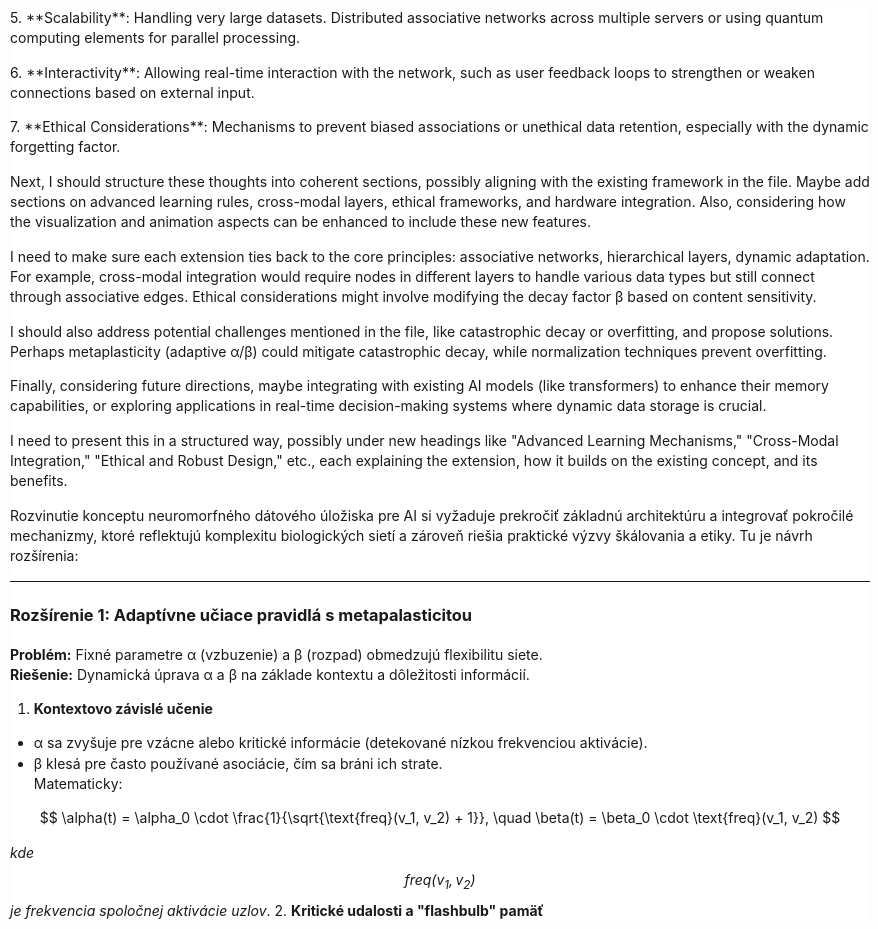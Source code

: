 5\. \*\*Scalability\*\*: Handling very large datasets. Distributed associative networks across multiple servers or using quantum computing elements for parallel processing.

6\. \*\*Interactivity\*\*: Allowing real-time interaction with the network, such as user feedback loops to strengthen or weaken connections based on external input.

7\. \*\*Ethical Considerations\*\*: Mechanisms to prevent biased associations or unethical data retention, especially with the dynamic forgetting factor.

Next, I should structure these thoughts into coherent sections, possibly aligning with the existing framework in the file. Maybe add sections on advanced learning rules, cross-modal layers, ethical frameworks, and hardware integration. Also, considering how the visualization and animation aspects can be enhanced to include these new features.

I need to make sure each extension ties back to the core principles: associative networks, hierarchical layers, dynamic adaptation. For example, cross-modal integration would require nodes in different layers to handle various data types but still connect through associative edges. Ethical considerations might involve modifying the decay factor β based on content sensitivity.

I should also address potential challenges mentioned in the file, like catastrophic decay or overfitting, and propose solutions. Perhaps metaplasticity (adaptive α/β) could mitigate catastrophic decay, while normalization techniques prevent overfitting.

Finally, considering future directions, maybe integrating with existing AI models (like transformers) to enhance their memory capabilities, or exploring applications in real-time decision-making systems where dynamic data storage is crucial.

I need to present this in a structured way, possibly under new headings like "Advanced Learning Mechanisms," "Cross-Modal Integration," "Ethical and Robust Design," etc., each explaining the extension, how it builds on the existing concept, and its benefits.

Rozvinutie konceptu neuromorfného dátového úložiska pre AI si vyžaduje prekročiť základnú architektúru a integrovať pokročilé mechanizmy, ktoré reflektujú komplexitu biologických sietí a zároveň riešia praktické výzvy škálovania a etiky. Tu je návrh rozšírenia:

---

### **Rozšírenie 1: Adaptívne učiace pravidlá s metapalasticitou**

**Problém:** Fixné parametre α (vzbuzenie) a β (rozpad) obmedzujú flexibilitu siete.  
**Riešenie:** Dynamická úprava α a β na základe kontextu a dôležitosti informácií.

1. **Kontextovo závislé učenie**

- α sa zvyšuje pre vzácne alebo kritické informácie (detekované nízkou frekvenciou aktivácie).
- β klesá pre často používané asociácie, čím sa bráni ich strate.  
Matematicky:

$$
\alpha(t) = \alpha_0 \cdot \frac{1}{\sqrt{\text{freq}(v_1, v_2) + 1}}, \quad \beta(t) = \beta_0 \cdot \text{freq}(v_1, v_2)
$$

*kde 
$$
\text{freq}(v_1, v_2)
$$
 je frekvencia spoločnej aktivácie uzlov*.
2. **Kritické udalosti a "flashbulb" pamäť**
